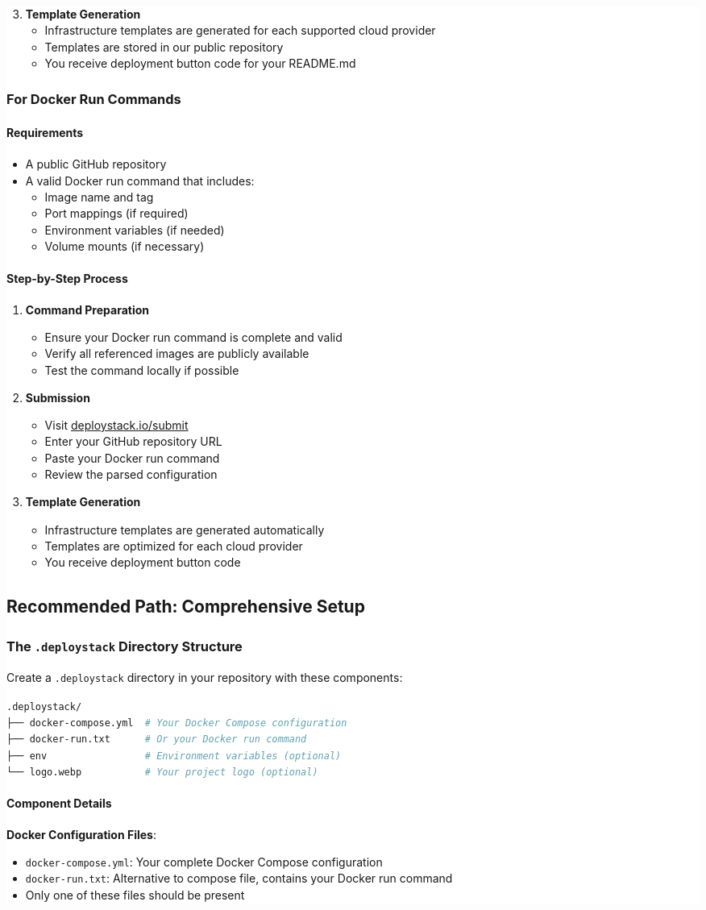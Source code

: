 3. **Template Generation**
   - Infrastructure templates are generated for each supported cloud provider
   - Templates are stored in our public repository
   - You receive deployment button code for your README.md

### For Docker Run Commands

#### Requirements

- A public GitHub repository
- A valid Docker run command that includes:
  - Image name and tag
  - Port mappings (if required)
  - Environment variables (if needed)
  - Volume mounts (if necessary)

#### Step-by-Step Process

1. **Command Preparation**
   - Ensure your Docker run command is complete and valid
   - Verify all referenced images are publicly available
   - Test the command locally if possible

2. **Submission**
   - Visit [deploystack.io/submit](https://deploystack.io/submit)
   - Enter your GitHub repository URL
   - Paste your Docker run command
   - Review the parsed configuration

3. **Template Generation**
   - Infrastructure templates are generated automatically
   - Templates are optimized for each cloud provider
   - You receive deployment button code

## Recommended Path: Comprehensive Setup

### The `.deploystack` Directory Structure

Create a `.deploystack` directory in your repository with these components:

```bash
.deploystack/
├── docker-compose.yml  # Your Docker Compose configuration
├── docker-run.txt      # Or your Docker run command
├── env                 # Environment variables (optional)
└── logo.webp           # Your project logo (optional)
```

#### Component Details

**Docker Configuration Files**:

- `docker-compose.yml`: Your complete Docker Compose configuration
- `docker-run.txt`: Alternative to compose file, contains your Docker run command
- Only one of these files should be present
